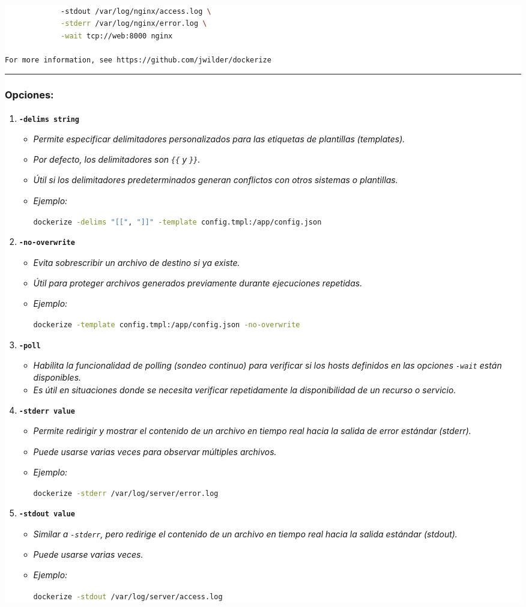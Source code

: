 ```bash
             -stdout /var/log/nginx/access.log \
             -stderr /var/log/nginx/error.log \
             -wait tcp://web:8000 nginx

For more information, see https://github.com/jwilder/dockerize
```

---

### **Opciones:**

1. **`-delims string`**  
   - *Permite especificar delimitadores personalizados para las etiquetas de plantillas (templates).*
   - *Por defecto, los delimitadores son `{{` y `}}`.*
   - *Útil si los delimitadores predeterminados generan conflictos con otros sistemas o plantillas.*
   - *Ejemplo:*

     ```bash
     dockerize -delims "[[", "]]" -template config.tmpl:/app/config.json
     ```

2. **`-no-overwrite`**  
   - *Evita sobrescribir un archivo de destino si ya existe.*
   - *Útil para proteger archivos generados previamente durante ejecuciones repetidas.*
   - *Ejemplo:*

     ```bash
     dockerize -template config.tmpl:/app/config.json -no-overwrite
     ```

3. **`-poll`**  
   - *Habilita la funcionalidad de polling (sondeo continuo) para verificar si los hosts definidos en las opciones `-wait` están disponibles.*
   - *Es útil en situaciones donde se necesita verificar repetidamente la disponibilidad de un recurso o servicio.*

4. **`-stderr value`**  
   - *Permite redirigir y mostrar el contenido de un archivo en tiempo real hacia la salida de error estándar (stderr).*
   - *Puede usarse varias veces para observar múltiples archivos.*
   - *Ejemplo:*

     ```bash
     dockerize -stderr /var/log/server/error.log
     ```

5. **`-stdout value`**  
   - *Similar a `-stderr`, pero redirige el contenido de un archivo en tiempo real hacia la salida estándar (stdout).*
   - *Puede usarse varias veces.*
   - *Ejemplo:*

     ```bash
     dockerize -stdout /var/log/server/access.log
     ```
